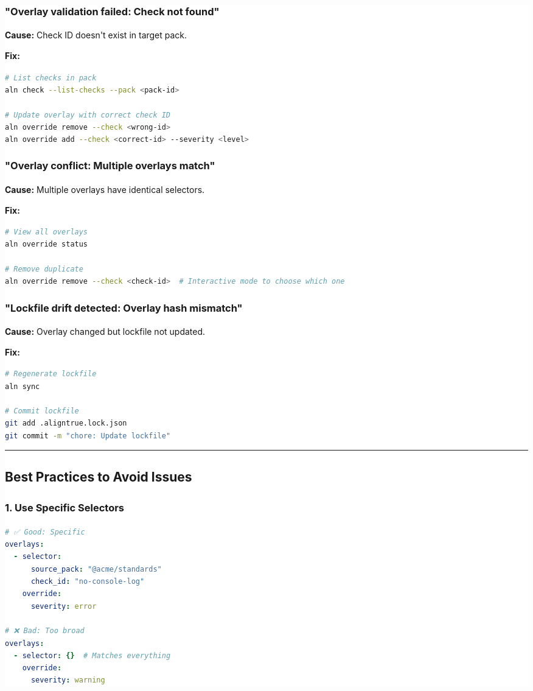 ### "Overlay validation failed: Check not found"

**Cause:** Check ID doesn't exist in target pack.

**Fix:**

```bash
# List checks in pack
aln check --list-checks --pack <pack-id>

# Update overlay with correct check ID
aln override remove --check <wrong-id>
aln override add --check <correct-id> --severity <level>
```

### "Overlay conflict: Multiple overlays match"

**Cause:** Multiple overlays have identical selectors.

**Fix:**

```bash
# View all overlays
aln override status

# Remove duplicate
aln override remove --check <check-id>  # Interactive mode to choose which one
```

### "Lockfile drift detected: Overlay hash mismatch"

**Cause:** Overlay changed but lockfile not updated.

**Fix:**

```bash
# Regenerate lockfile
aln sync

# Commit lockfile
git add .aligntrue.lock.json
git commit -m "chore: Update lockfile"
```

---

## Best Practices to Avoid Issues

### 1. Use Specific Selectors

```yaml
# ✅ Good: Specific
overlays:
  - selector:
      source_pack: "@acme/standards"
      check_id: "no-console-log"
    override:
      severity: error

# ❌ Bad: Too broad
overlays:
  - selector: {}  # Matches everything
    override:
      severity: warning
```
